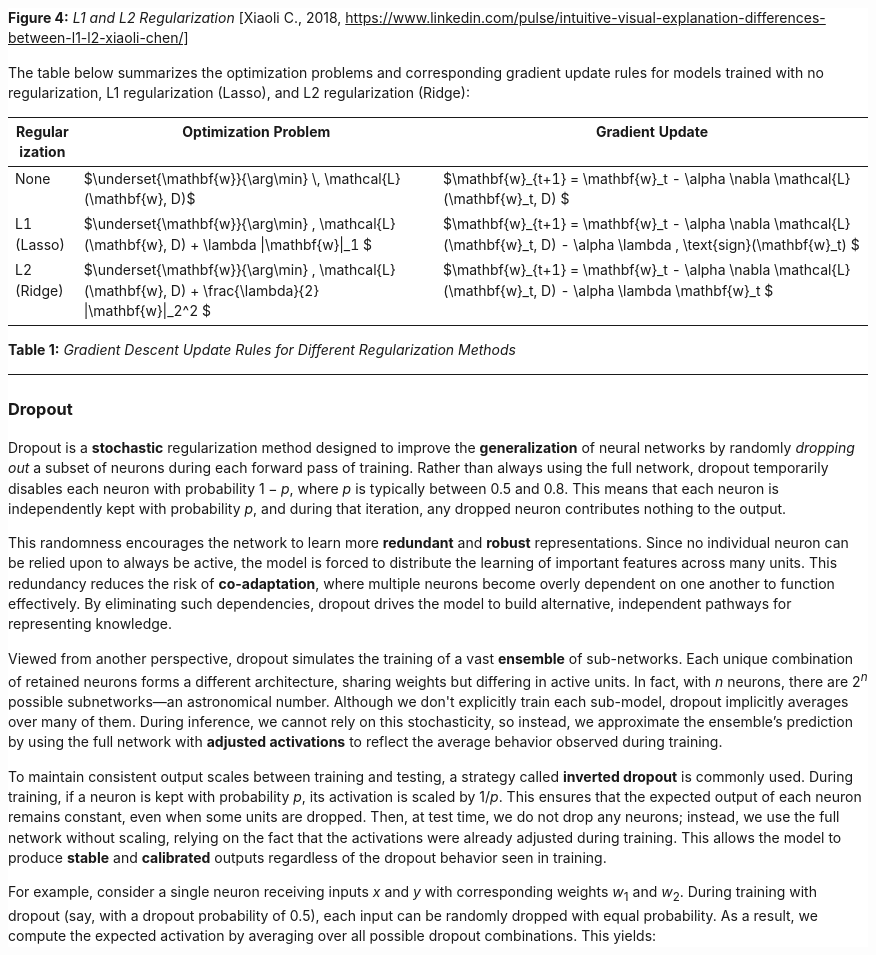 **Figure 4:** _L1 and L2 Regularization_ [Xiaoli C., 2018, https://www.linkedin.com/pulse/intuitive-visual-explanation-differences-between-l1-l2-xiaoli-chen/]

The table below summarizes the optimization problems and corresponding gradient update rules for models trained with no regularization, L1 regularization (Lasso), and L2 regularization (Ridge):

| **Regularization** | **Optimization Problem**                                                                                 | **Gradient Update**                                                                                                               |
| ------------------ | -------------------------------------------------------------------------------------------------------- | --------------------------------------------------------------------------------------------------------------------------------- |
| None               | $\underset{\mathbf{w}}{\arg\min} \, \mathcal{L}(\mathbf{w}, D)$                                          | $\mathbf{w}\_{t+1} = \mathbf{w}\_t - \alpha \nabla \mathcal{L}(\mathbf{w}\_t, D) $                                                |
| L1 (Lasso)         | $\underset{\mathbf{w}}{\arg\min} \, \mathcal{L}(\mathbf{w}, D) + \lambda \|\mathbf{w}\|\_1 $             | $\mathbf{w}\_{t+1} = \mathbf{w}\_t - \alpha \nabla \mathcal{L}(\mathbf{w}\_t, D) - \alpha \lambda \, \text{sign}(\mathbf{w}\_t) $ |
| L2 (Ridge)         | $\underset{\mathbf{w}}{\arg\min} \, \mathcal{L}(\mathbf{w}, D) + \frac{\lambda}{2} \|\mathbf{w}\|\_2^2 $ | $\mathbf{w}\_{t+1} = \mathbf{w}\_t - \alpha \nabla \mathcal{L}(\mathbf{w}\_t, D) - \alpha \lambda \mathbf{w}\_t $                 |

**Table 1:** _Gradient Descent Update Rules for Different Regularization Methods_

---

### Dropout

Dropout is a **stochastic** regularization method designed to improve the **generalization** of neural networks by randomly _dropping out_ a subset of neurons during each forward pass of training. Rather than always using the full network, dropout temporarily disables each neuron with probability $1 - p$, where $p$ is typically between 0.5 and 0.8. This means that each neuron is independently kept with probability $p$, and during that iteration, any dropped neuron contributes nothing to the output.

This randomness encourages the network to learn more **redundant** and **robust** representations. Since no individual neuron can be relied upon to always be active, the model is forced to distribute the learning of important features across many units. This redundancy reduces the risk of **co-adaptation**, where multiple neurons become overly dependent on one another to function effectively. By eliminating such dependencies, dropout drives the model to build alternative, independent pathways for representing knowledge.

Viewed from another perspective, dropout simulates the training of a vast **ensemble** of sub-networks. Each unique combination of retained neurons forms a different architecture, sharing weights but differing in active units. In fact, with $n$ neurons, there are $2^n$ possible subnetworks—an astronomical number. Although we don't explicitly train each sub-model, dropout implicitly averages over many of them. During inference, we cannot rely on this stochasticity, so instead, we approximate the ensemble’s prediction by using the full network with **adjusted activations** to reflect the average behavior observed during training.

To maintain consistent output scales between training and testing, a strategy called **inverted dropout** is commonly used. During training, if a neuron is kept with probability $p$, its activation is scaled by $1/p$. This ensures that the expected output of each neuron remains constant, even when some units are dropped. Then, at test time, we do not drop any neurons; instead, we use the full network without scaling, relying on the fact that the activations were already adjusted during training. This allows the model to produce **stable** and **calibrated** outputs regardless of the dropout behavior seen in training.

For example, consider a single neuron receiving inputs $x$ and $y$ with corresponding weights $w_1$ and $w_2$. During training with dropout (say, with a dropout probability of 0.5), each input can be randomly dropped with equal probability. As a result, we compute the expected activation by averaging over all possible dropout combinations. This yields:
